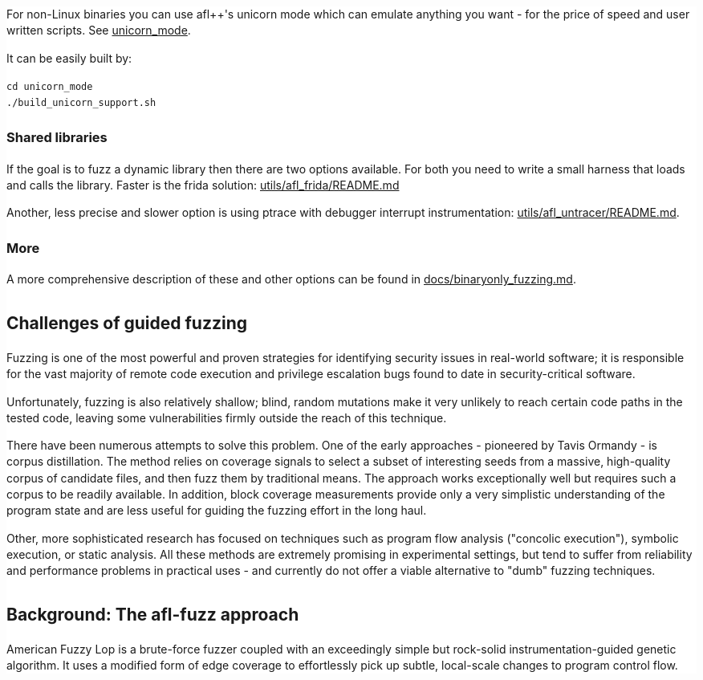 For non-Linux binaries you can use afl++'s unicorn mode which can emulate
anything you want - for the price of speed and user written scripts.
See [unicorn_mode](unicorn_mode/README.md).

It can be easily built by:
```shell
cd unicorn_mode
./build_unicorn_support.sh
```

### Shared libraries

If the goal is to fuzz a dynamic library then there are two options available.
For both you need to write a small harness that loads and calls the library.
Faster is the frida solution: [utils/afl_frida/README.md](utils/afl_frida/README.md)

Another, less precise and slower option is using ptrace with debugger interrupt
instrumentation: [utils/afl_untracer/README.md](utils/afl_untracer/README.md).

### More

A more comprehensive description of these and other options can be found in
[docs/binaryonly_fuzzing.md](docs/binaryonly_fuzzing.md).

## Challenges of guided fuzzing

Fuzzing is one of the most powerful and proven strategies for identifying
security issues in real-world software; it is responsible for the vast
majority of remote code execution and privilege escalation bugs found to date
in security-critical software.

Unfortunately, fuzzing is also relatively shallow; blind, random mutations
make it very unlikely to reach certain code paths in the tested code, leaving
some vulnerabilities firmly outside the reach of this technique.

There have been numerous attempts to solve this problem. One of the early
approaches - pioneered by Tavis Ormandy - is corpus distillation. The method
relies on coverage signals to select a subset of interesting seeds from a
massive, high-quality corpus of candidate files, and then fuzz them by
traditional means. The approach works exceptionally well but requires such
a corpus to be readily available. In addition, block coverage measurements
provide only a very simplistic understanding of the program state and are less
useful for guiding the fuzzing effort in the long haul.

Other, more sophisticated research has focused on techniques such as program
flow analysis ("concolic execution"), symbolic execution, or static analysis.
All these methods are extremely promising in experimental settings, but tend
to suffer from reliability and performance problems in practical uses - and
currently do not offer a viable alternative to "dumb" fuzzing techniques.

## Background: The afl-fuzz approach

American Fuzzy Lop is a brute-force fuzzer coupled with an exceedingly simple
but rock-solid instrumentation-guided genetic algorithm. It uses a modified
form of edge coverage to effortlessly pick up subtle, local-scale changes to
program control flow.
